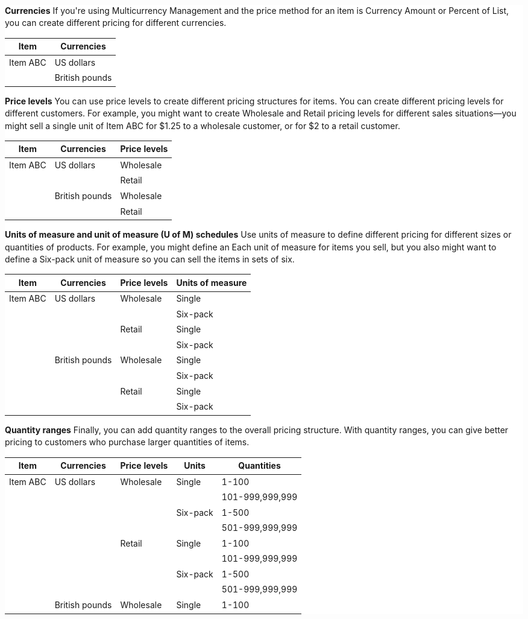 **Currencies** If you're using Multicurrency Management and the price method for an item is Currency Amount or Percent of List, you can create different pricing for different currencies.

| **Item** | **Currencies** |
|----------|----------------|
| Item ABC | US dollars     |
|          | British pounds |

**Price levels** You can use price levels to create different pricing structures for items. You can create different pricing levels for different customers. For example, you might want to create Wholesale and Retail pricing levels for different sales situations—you might sell a single unit of Item ABC for \$1.25 to a wholesale customer, or for \$2 to a retail customer.

| **Item** | **Currencies** | **Price levels** |
|----------|----------------|------------------|
| Item ABC | US dollars     | Wholesale        |
|          |                | Retail           |
|          | British pounds | Wholesale        |
|          |                | Retail           |

**Units of measure and unit of measure (U of M) schedules** Use units of measure to define different pricing for different sizes or quantities of products. For example, you might define an Each unit of measure for items you sell, but you also might want to define a Six-pack unit of measure so you can sell the items in sets of six.

| **Item** | **Currencies** | **Price levels** | **Units of measure** |
|----------|----------------|------------------|----------------------|
| Item ABC | US dollars     | Wholesale        | Single               |
|          |                |                  | Six-pack             |
|          |                | Retail           | Single               |
|          |                |                  | Six-pack             |
|          | British pounds | Wholesale        | Single               |
|          |                |                  | Six-pack             |
|          |                | Retail           | Single               |
|          |                |                  | Six-pack             |

**Quantity ranges** Finally, you can add quantity ranges to the overall pricing structure. With quantity ranges, you can give better pricing to customers who purchase larger quantities of items.

| **Item** | **Currencies** | **Price levels** | **Units** | **Quantities**  |
|----------|----------------|------------------|-----------|-----------------|
| Item ABC | US dollars     | Wholesale        | Single    | 1-100           |
|          |                |                  |           | 101-999,999,999 |
|          |                |                  | Six-pack  | 1-500           |
|          |                |                  |           | 501-999,999,999 |
|          |                | Retail           | Single    | 1-100           |
|          |                |                  |           | 101-999,999,999 |
|          |                |                  | Six-pack  | 1-500           |
|          |                |                  |           | 501-999,999,999 |
|          | British pounds | Wholesale        | Single    | 1-100           |